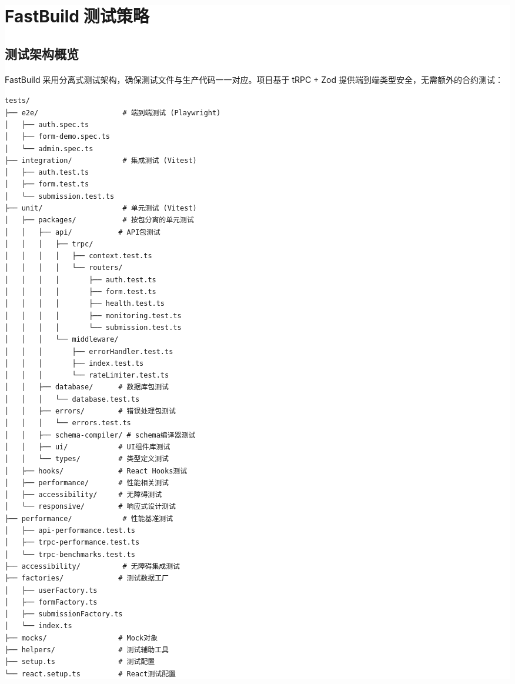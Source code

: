 # FastBuild 测试策略

## 测试架构概览

FastBuild 采用分离式测试架构，确保测试文件与生产代码一一对应。项目基于 tRPC + Zod 提供端到端类型安全，无需额外的合约测试：

```
tests/
├── e2e/                    # 端到端测试 (Playwright)
│   ├── auth.spec.ts
│   ├── form-demo.spec.ts
│   └── admin.spec.ts
├── integration/            # 集成测试 (Vitest)
│   ├── auth.test.ts
│   ├── form.test.ts
│   └── submission.test.ts
├── unit/                   # 单元测试 (Vitest)
│   ├── packages/           # 按包分离的单元测试
│   │   ├── api/           # API包测试
│   │   │   ├── trpc/
│   │   │   │   ├── context.test.ts
│   │   │   │   └── routers/
│   │   │   │       ├── auth.test.ts
│   │   │   │       ├── form.test.ts
│   │   │   │       ├── health.test.ts
│   │   │   │       ├── monitoring.test.ts
│   │   │   │       └── submission.test.ts
│   │   │   └── middleware/
│   │   │       ├── errorHandler.test.ts
│   │   │       ├── index.test.ts
│   │   │       └── rateLimiter.test.ts
│   │   ├── database/      # 数据库包测试
│   │   │   └── database.test.ts
│   │   ├── errors/        # 错误处理包测试
│   │   │   └── errors.test.ts
│   │   ├── schema-compiler/ # schema编译器测试
│   │   ├── ui/            # UI组件库测试
│   │   └── types/         # 类型定义测试
│   ├── hooks/             # React Hooks测试
│   ├── performance/       # 性能相关测试
│   ├── accessibility/     # 无障碍测试
│   └── responsive/        # 响应式设计测试
├── performance/            # 性能基准测试
│   ├── api-performance.test.ts
│   ├── trpc-performance.test.ts
│   └── trpc-benchmarks.test.ts
├── accessibility/          # 无障碍集成测试
├── factories/             # 测试数据工厂
│   ├── userFactory.ts
│   ├── formFactory.ts
│   ├── submissionFactory.ts
│   └── index.ts
├── mocks/                 # Mock对象
├── helpers/               # 测试辅助工具
├── setup.ts               # 测试配置
└── react.setup.ts         # React测试配置
```
